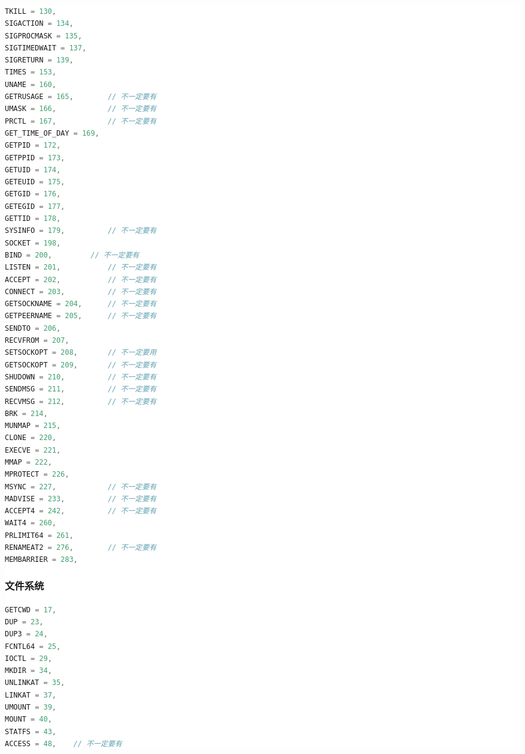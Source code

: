 ```rust
TKILL = 130,
SIGACTION = 134,
SIGPROCMASK = 135,
SIGTIMEDWAIT = 137,
SIGRETURN = 139,
TIMES = 153,
UNAME = 160,
GETRUSAGE = 165,		// 不一定要有
UMASK = 166,			// 不一定要有
PRCTL = 167,			// 不一定要有
GET_TIME_OF_DAY = 169,		
GETPID = 172,
GETPPID = 173,
GETUID = 174,
GETEUID = 175,
GETGID = 176,
GETEGID = 177,
GETTID = 178,
SYSINFO = 179,			// 不一定要有
SOCKET = 198,
BIND = 200,			// 不一定要有
LISTEN = 201,			// 不一定要有
ACCEPT = 202,			// 不一定要有
CONNECT = 203,			// 不一定要有
GETSOCKNAME = 204,		// 不一定要有
GETPEERNAME = 205,		// 不一定要有
SENDTO = 206,
RECVFROM = 207,
SETSOCKOPT = 208,		// 不一定要用
GETSOCKOPT = 209,		// 不一定要有
SHUDOWN = 210,			// 不一定要有
SENDMSG = 211,			// 不一定要有
RECVMSG = 212,			// 不一定要有
BRK = 214,
MUNMAP = 215,
CLONE = 220,
EXECVE = 221,
MMAP = 222,
MPROTECT = 226,
MSYNC = 227,			// 不一定要有
MADVISE = 233,			// 不一定要有
ACCEPT4 = 242,			// 不一定要有
WAIT4 = 260,
PRLIMIT64 = 261,
RENAMEAT2 = 276,		// 不一定要有
MEMBARRIER = 283,
```

### 文件系统

```rust
GETCWD = 17,
DUP = 23,
DUP3 = 24,
FCNTL64 = 25,
IOCTL = 29,
MKDIR = 34,
UNLINKAT = 35,
LINKAT = 37,
UMOUNT = 39,
MOUNT = 40,
STATFS = 43,
ACCESS = 48,	// 不一定要有
```